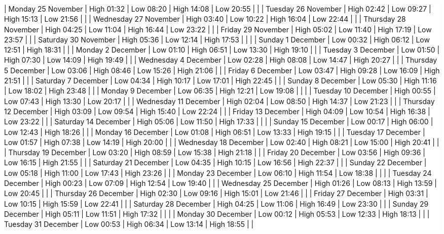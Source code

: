 | Monday 25 November | High 01:32 | Low 08:20 | High 14:08 | Low 20:55 |  |
| Tuesday 26 November | High 02:42 | Low 09:27 | High 15:13 | Low 21:56 |  |
| Wednesday 27 November | High 03:40 | Low 10:22 | High 16:04 | Low 22:44 |  |
| Thursday 28 November | High 04:25 | Low 11:04 | High 16:44 | Low 23:22 |  |
| Friday 29 November | High 05:02 | Low 11:40 | High 17:19 | Low 23:57 |  |
| Saturday 30 November | High 05:36 | Low 12:14 | High 17:53 |  |  |
| Sunday 1 December | Low 00:32 | High 06:12 | Low 12:51 | High 18:31 |  |
| Monday 2 December | Low 01:10 | High 06:51 | Low 13:30 | High 19:10 |  |
| Tuesday 3 December | Low 01:50 | High 07:30 | Low 14:09 | High 19:49 |  |
| Wednesday 4 December | Low 02:28 | High 08:08 | Low 14:47 | High 20:27 |  |
| Thursday 5 December | Low 03:06 | High 08:46 | Low 15:26 | High 21:06 |  |
| Friday 6 December | Low 03:47 | High 09:28 | Low 16:09 | High 21:51 |  |
| Saturday 7 December | Low 04:34 | High 10:17 | Low 17:01 | High 22:45 |  |
| Sunday 8 December | Low 05:30 | High 11:16 | Low 18:02 | High 23:48 |  |
| Monday 9 December | Low 06:35 | High 12:21 | Low 19:08 |  |  |
| Tuesday 10 December | High 00:55 | Low 07:43 | High 13:30 | Low 20:17 |  |
| Wednesday 11 December | High 02:04 | Low 08:50 | High 14:37 | Low 21:23 |  |
| Thursday 12 December | High 03:09 | Low 09:54 | High 15:40 | Low 22:24 |  |
| Friday 13 December | High 04:09 | Low 10:54 | High 16:38 | Low 23:22 |  |
| Saturday 14 December | High 05:06 | Low 11:50 | High 17:33 |  |  |
| Sunday 15 December | Low 00:17 | High 06:00 | Low 12:43 | High 18:26 |  |
| Monday 16 December | Low 01:08 | High 06:51 | Low 13:33 | High 19:15 |  |
| Tuesday 17 December | Low 01:57 | High 07:38 | Low 14:19 | High 20:00 |  |
| Wednesday 18 December | Low 02:40 | High 08:21 | Low 15:00 | High 20:41 |  |
| Thursday 19 December | Low 03:20 | High 08:59 | Low 15:38 | High 21:18 |  |
| Friday 20 December | Low 03:56 | High 09:36 | Low 16:15 | High 21:55 |  |
| Saturday 21 December | Low 04:35 | High 10:15 | Low 16:56 | High 22:37 |  |
| Sunday 22 December | Low 05:18 | High 11:00 | Low 17:43 | High 23:26 |  |
| Monday 23 December | Low 06:10 | High 11:54 | Low 18:38 |  |  |
| Tuesday 24 December | High 00:23 | Low 07:09 | High 12:54 | Low 19:40 |  |
| Wednesday 25 December | High 01:26 | Low 08:13 | High 13:59 | Low 20:45 |  |
| Thursday 26 December | High 02:30 | Low 09:16 | High 15:01 | Low 21:46 |  |
| Friday 27 December | High 03:31 | Low 10:15 | High 15:59 | Low 22:41 |  |
| Saturday 28 December | High 04:25 | Low 11:06 | High 16:49 | Low 23:30 |  |
| Sunday 29 December | High 05:11 | Low 11:51 | High 17:32 |  |  |
| Monday 30 December | Low 00:12 | High 05:53 | Low 12:33 | High 18:13 |  |
| Tuesday 31 December | Low 00:53 | High 06:34 | Low 13:14 | High 18:55 |  |
